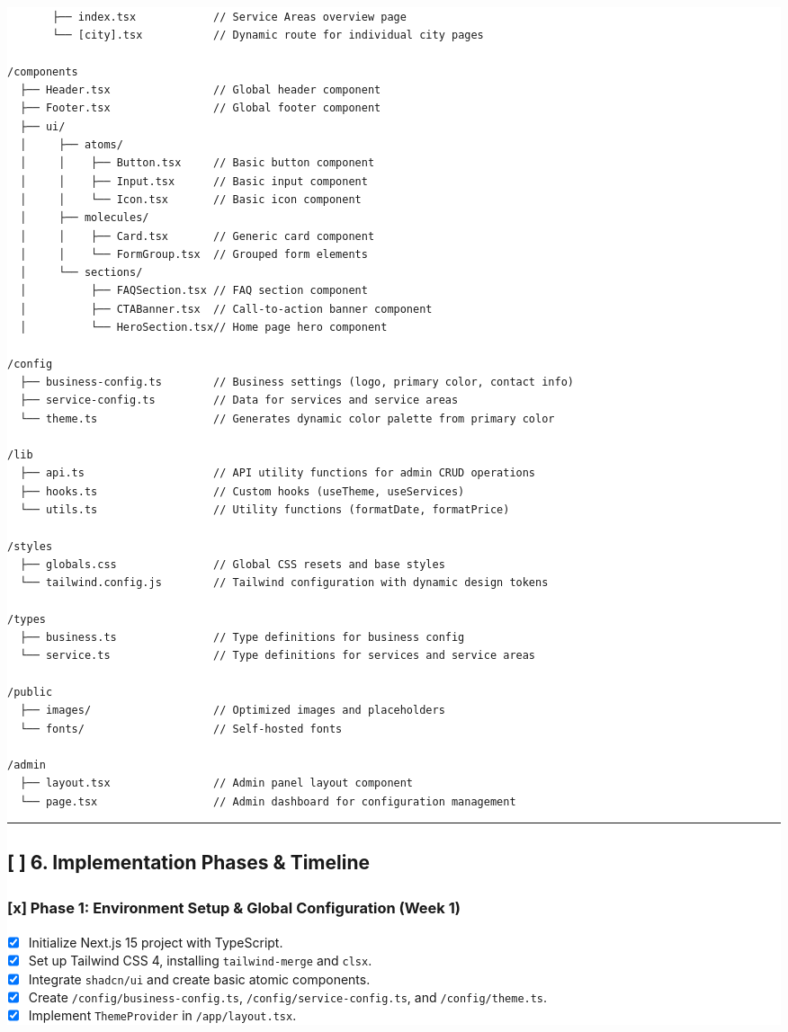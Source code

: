 ```
       ├── index.tsx            // Service Areas overview page
       └── [city].tsx           // Dynamic route for individual city pages

/components
  ├── Header.tsx                // Global header component
  ├── Footer.tsx                // Global footer component
  ├── ui/
  │     ├── atoms/
  │     │    ├── Button.tsx     // Basic button component
  │     │    ├── Input.tsx      // Basic input component
  │     │    └── Icon.tsx       // Basic icon component
  │     ├── molecules/
  │     │    ├── Card.tsx       // Generic card component
  │     │    └── FormGroup.tsx  // Grouped form elements
  │     └── sections/
  │          ├── FAQSection.tsx // FAQ section component
  │          ├── CTABanner.tsx  // Call-to-action banner component
  │          └── HeroSection.tsx// Home page hero component

/config
  ├── business-config.ts        // Business settings (logo, primary color, contact info)
  ├── service-config.ts         // Data for services and service areas
  └── theme.ts                  // Generates dynamic color palette from primary color

/lib
  ├── api.ts                    // API utility functions for admin CRUD operations
  ├── hooks.ts                  // Custom hooks (useTheme, useServices)
  └── utils.ts                  // Utility functions (formatDate, formatPrice)

/styles
  ├── globals.css               // Global CSS resets and base styles
  └── tailwind.config.js        // Tailwind configuration with dynamic design tokens

/types
  ├── business.ts               // Type definitions for business config
  └── service.ts                // Type definitions for services and service areas

/public
  ├── images/                   // Optimized images and placeholders
  └── fonts/                    // Self-hosted fonts

/admin
  ├── layout.tsx                // Admin panel layout component
  └── page.tsx                  // Admin dashboard for configuration management
```

---

## [ ] 6. Implementation Phases & Timeline

### [x] Phase 1: Environment Setup & Global Configuration (Week 1)
- [x] Initialize Next.js 15 project with TypeScript.
- [x] Set up Tailwind CSS 4, installing `tailwind-merge` and `clsx`.
- [x] Integrate `shadcn/ui` and create basic atomic components.
- [x] Create `/config/business-config.ts`, `/config/service-config.ts`, and `/config/theme.ts`.
- [x] Implement `ThemeProvider` in `/app/layout.tsx`.
